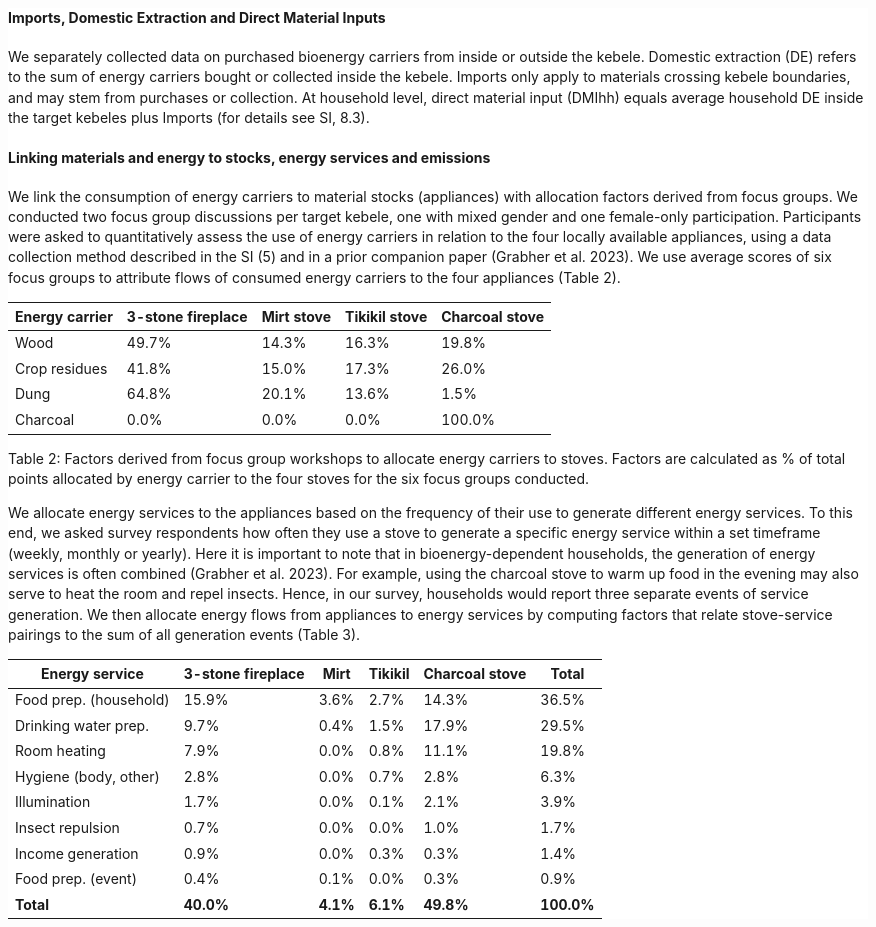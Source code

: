 #### Imports, Domestic Extraction and Direct Material Inputs

We separately collected data on purchased bioenergy carriers from inside or outside the kebele. Domestic extraction (DE) refers to the sum of energy carriers bought or collected inside the kebele. Imports only apply to materials crossing kebele boundaries, and may stem from purchases or collection. At household level, direct material input (DMIhh) equals average household DE inside the target kebeles plus Imports (for details see SI, 8.3).

#### Linking materials and energy to stocks, energy services and emissions

We link the consumption of energy carriers to material stocks (appliances) with allocation factors derived from focus groups. We conducted two focus group discussions per target kebele, one with mixed gender and one female-only participation. Participants were asked to quantitatively assess the use of energy carriers in relation to the four locally available appliances, using a data collection method described in the SI (5) and in a prior companion paper (Grabher et al. 2023). We use average scores of six focus groups to attribute flows of consumed energy carriers to the four appliances (Table 2).

| **Energy carrier** | **3-stone fireplace** | **Mirt stove** | **Tikikil stove** | **Charcoal stove** |
| --- | --- | --- | --- | --- |
| Wood | 49.7% | 14.3% | 16.3% | 19.8% |
| Crop residues | 41.8% | 15.0% | 17.3% | 26.0% |
| Dung | 64.8% | 20.1% | 13.6% | 1.5% |
| Charcoal | 0.0% | 0.0% | 0.0% | 100.0% |

Table 2: Factors derived from focus group workshops to allocate energy carriers to stoves. Factors are calculated as % of total points allocated by energy carrier to the four stoves for the six focus groups conducted.

We allocate energy services to the appliances based on the frequency of their use to generate different energy services. To this end, we asked survey respondents how often they use a stove to generate a specific energy service within a set timeframe (weekly, monthly or yearly). Here it is important to note that in bioenergy-dependent households, the generation of energy services is often combined (Grabher et al. 2023). For example, using the charcoal stove to warm up food in the evening may also serve to heat the room and repel insects. Hence, in our survey, households would report three separate events of service generation. We then allocate energy flows from appliances to energy services by computing factors that relate stove-service pairings to the sum of all generation events (Table 3).

| **Energy service** | **3-stone fireplace** | **Mirt** | **Tikikil** | **Charcoal stove** | **Total** |
| --- | --- | --- | --- | --- | --- |
| Food prep. (household) | 15.9% | 3.6% | 2.7% | 14.3% | 36.5% |
| Drinking water prep. | 9.7% | 0.4% | 1.5% | 17.9% | 29.5% |
| Room heating | 7.9% | 0.0% | 0.8% | 11.1% | 19.8% |
| Hygiene (body, other) | 2.8% | 0.0% | 0.7% | 2.8% | 6.3% |
| Illumination | 1.7% | 0.0% | 0.1% | 2.1% | 3.9% |
| Insect repulsion | 0.7% | 0.0% | 0.0% | 1.0% | 1.7% |
| Income generation | 0.9% | 0.0% | 0.3% | 0.3% | 1.4% |
| Food prep. (event) | 0.4% | 0.1% | 0.0% | 0.3% | 0.9% |
| **Total** | **40.0%** | **4.1%** | **6.1%** | **49.8%** | **100.0%** |
